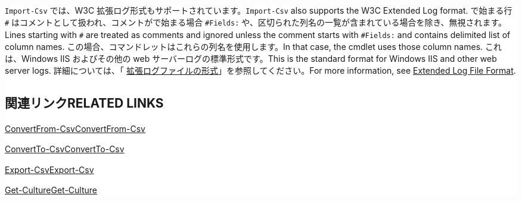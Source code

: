 <span data-ttu-id="fbc35-238">`Import-Csv` では、W3C 拡張ログ形式もサポートされています。</span><span class="sxs-lookup"><span data-stu-id="fbc35-238">`Import-Csv` also supports the W3C Extended Log format.</span></span> <span data-ttu-id="fbc35-239">で始まる行 `#` はコメントとして扱われ、コメントがで始まる場合 `#Fields:` や、区切られた列名の一覧が含まれている場合を除き、無視されます。</span><span class="sxs-lookup"><span data-stu-id="fbc35-239">Lines starting with `#` are treated as comments and ignored unless the comment starts with `#Fields:` and contains delimited list of column names.</span></span> <span data-ttu-id="fbc35-240">この場合、コマンドレットはこれらの列名を使用します。</span><span class="sxs-lookup"><span data-stu-id="fbc35-240">In that case, the cmdlet uses those column names.</span></span> <span data-ttu-id="fbc35-241">これは、Windows IIS およびその他の web サーバーログの標準形式です。</span><span class="sxs-lookup"><span data-stu-id="fbc35-241">This is the standard format for Windows IIS and other web server logs.</span></span> <span data-ttu-id="fbc35-242">詳細については、「 [拡張ログファイルの形式](https://www.w3.org/TR/WD-logfile.html)」を参照してください。</span><span class="sxs-lookup"><span data-stu-id="fbc35-242">For more information, see [Extended Log File Format](https://www.w3.org/TR/WD-logfile.html).</span></span>

## <span data-ttu-id="fbc35-243">関連リンク</span><span class="sxs-lookup"><span data-stu-id="fbc35-243">RELATED LINKS</span></span>

[<span data-ttu-id="fbc35-244">ConvertFrom-Csv</span><span class="sxs-lookup"><span data-stu-id="fbc35-244">ConvertFrom-Csv</span></span>](ConvertFrom-Csv.md)

[<span data-ttu-id="fbc35-245">ConvertTo-Csv</span><span class="sxs-lookup"><span data-stu-id="fbc35-245">ConvertTo-Csv</span></span>](ConvertTo-Csv.md)

[<span data-ttu-id="fbc35-246">Export-Csv</span><span class="sxs-lookup"><span data-stu-id="fbc35-246">Export-Csv</span></span>](Export-Csv.md)

[<span data-ttu-id="fbc35-247">Get-Culture</span><span class="sxs-lookup"><span data-stu-id="fbc35-247">Get-Culture</span></span>](Get-Culture.md)
